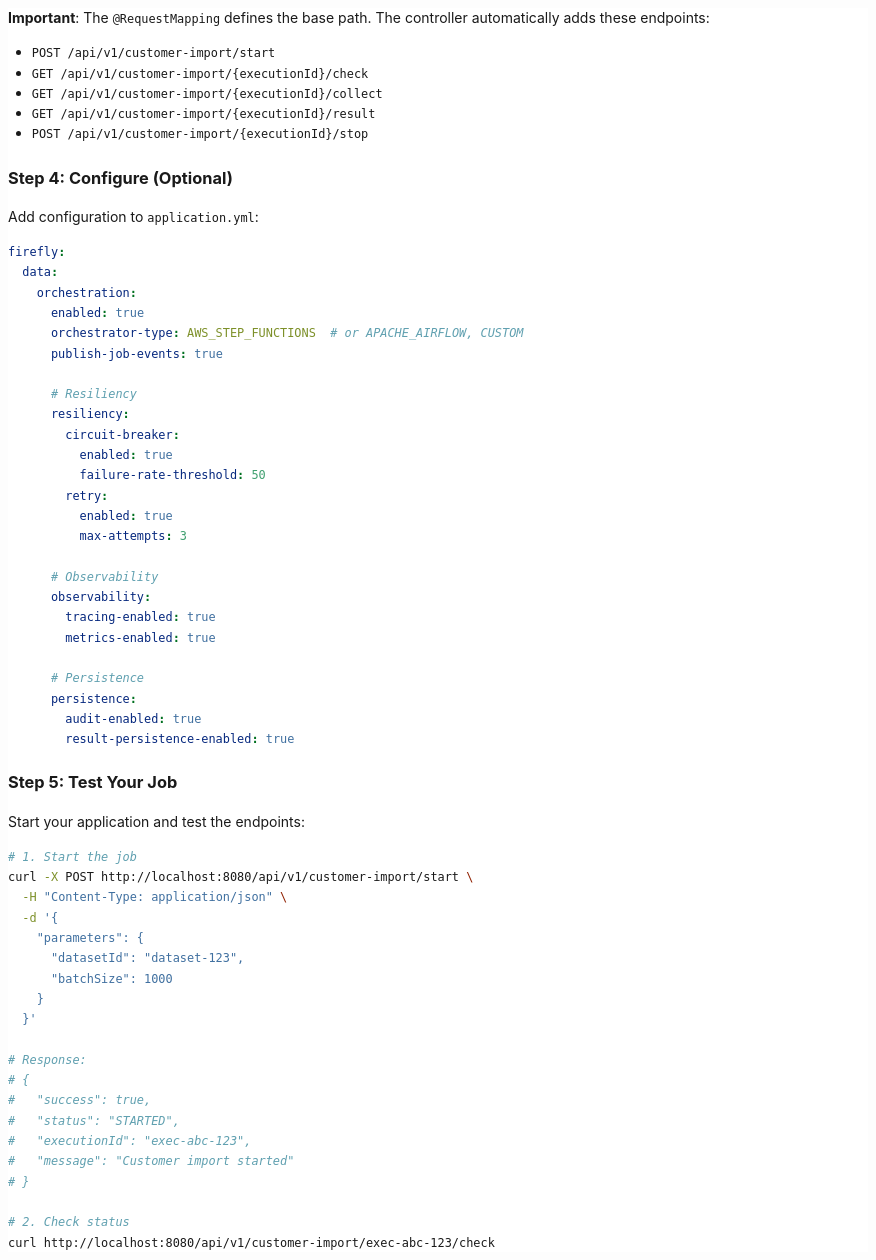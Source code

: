 **Important**: The `@RequestMapping` defines the base path. The controller automatically adds these endpoints:
- `POST /api/v1/customer-import/start`
- `GET /api/v1/customer-import/{executionId}/check`
- `GET /api/v1/customer-import/{executionId}/collect`
- `GET /api/v1/customer-import/{executionId}/result`
- `POST /api/v1/customer-import/{executionId}/stop`

### Step 4: Configure (Optional)

Add configuration to `application.yml`:

```yaml
firefly:
  data:
    orchestration:
      enabled: true
      orchestrator-type: AWS_STEP_FUNCTIONS  # or APACHE_AIRFLOW, CUSTOM
      publish-job-events: true

      # Resiliency
      resiliency:
        circuit-breaker:
          enabled: true
          failure-rate-threshold: 50
        retry:
          enabled: true
          max-attempts: 3

      # Observability
      observability:
        tracing-enabled: true
        metrics-enabled: true

      # Persistence
      persistence:
        audit-enabled: true
        result-persistence-enabled: true
```

### Step 5: Test Your Job

Start your application and test the endpoints:

```bash
# 1. Start the job
curl -X POST http://localhost:8080/api/v1/customer-import/start \
  -H "Content-Type: application/json" \
  -d '{
    "parameters": {
      "datasetId": "dataset-123",
      "batchSize": 1000
    }
  }'

# Response:
# {
#   "success": true,
#   "status": "STARTED",
#   "executionId": "exec-abc-123",
#   "message": "Customer import started"
# }

# 2. Check status
curl http://localhost:8080/api/v1/customer-import/exec-abc-123/check
```
